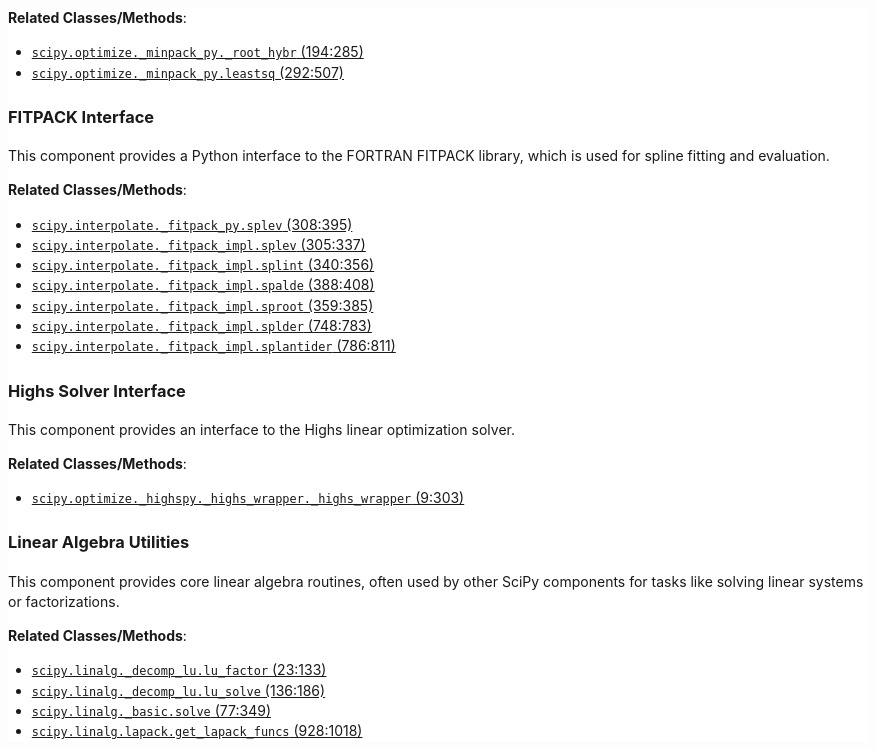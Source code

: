 
**Related Classes/Methods**:

- <a href="https://github.com/scipy/scipy/blob/master/scipy/optimize/_minpack_py.py#L194-L285" target="_blank" rel="noopener noreferrer">`scipy.optimize._minpack_py._root_hybr` (194:285)</a>
- <a href="https://github.com/scipy/scipy/blob/master/scipy/optimize/_minpack_py.py#L292-L507" target="_blank" rel="noopener noreferrer">`scipy.optimize._minpack_py.leastsq` (292:507)</a>


### FITPACK Interface
This component provides a Python interface to the FORTRAN FITPACK library, which is used for spline fitting and evaluation.


**Related Classes/Methods**:

- <a href="https://github.com/scipy/scipy/blob/master/scipy/interpolate/_fitpack_py.py#L308-L395" target="_blank" rel="noopener noreferrer">`scipy.interpolate._fitpack_py.splev` (308:395)</a>
- <a href="https://github.com/scipy/scipy/blob/master/scipy/interpolate/_fitpack_impl.py#L305-L337" target="_blank" rel="noopener noreferrer">`scipy.interpolate._fitpack_impl.splev` (305:337)</a>
- <a href="https://github.com/scipy/scipy/blob/master/scipy/interpolate/_fitpack_impl.py#L340-L356" target="_blank" rel="noopener noreferrer">`scipy.interpolate._fitpack_impl.splint` (340:356)</a>
- <a href="https://github.com/scipy/scipy/blob/master/scipy/interpolate/_fitpack_impl.py#L388-L408" target="_blank" rel="noopener noreferrer">`scipy.interpolate._fitpack_impl.spalde` (388:408)</a>
- <a href="https://github.com/scipy/scipy/blob/master/scipy/interpolate/_fitpack_impl.py#L359-L385" target="_blank" rel="noopener noreferrer">`scipy.interpolate._fitpack_impl.sproot` (359:385)</a>
- <a href="https://github.com/scipy/scipy/blob/master/scipy/interpolate/_fitpack_impl.py#L748-L783" target="_blank" rel="noopener noreferrer">`scipy.interpolate._fitpack_impl.splder` (748:783)</a>
- <a href="https://github.com/scipy/scipy/blob/master/scipy/interpolate/_fitpack_impl.py#L786-L811" target="_blank" rel="noopener noreferrer">`scipy.interpolate._fitpack_impl.splantider` (786:811)</a>


### Highs Solver Interface
This component provides an interface to the Highs linear optimization solver.


**Related Classes/Methods**:

- <a href="https://github.com/scipy/scipy/blob/master/scipy/optimize/_highspy/_highs_wrapper.py#L9-L303" target="_blank" rel="noopener noreferrer">`scipy.optimize._highspy._highs_wrapper._highs_wrapper` (9:303)</a>


### Linear Algebra Utilities
This component provides core linear algebra routines, often used by other SciPy components for tasks like solving linear systems or factorizations.


**Related Classes/Methods**:

- <a href="https://github.com/scipy/scipy/blob/master/scipy/linalg/_decomp_lu.py#L23-L133" target="_blank" rel="noopener noreferrer">`scipy.linalg._decomp_lu.lu_factor` (23:133)</a>
- <a href="https://github.com/scipy/scipy/blob/master/scipy/linalg/_decomp_lu.py#L136-L186" target="_blank" rel="noopener noreferrer">`scipy.linalg._decomp_lu.lu_solve` (136:186)</a>
- <a href="https://github.com/scipy/scipy/blob/master/scipy/linalg/_basic.py#L77-L349" target="_blank" rel="noopener noreferrer">`scipy.linalg._basic.solve` (77:349)</a>
- <a href="https://github.com/scipy/scipy/blob/master/scipy/linalg/lapack.py#L928-L1018" target="_blank" rel="noopener noreferrer">`scipy.linalg.lapack.get_lapack_funcs` (928:1018)</a>
